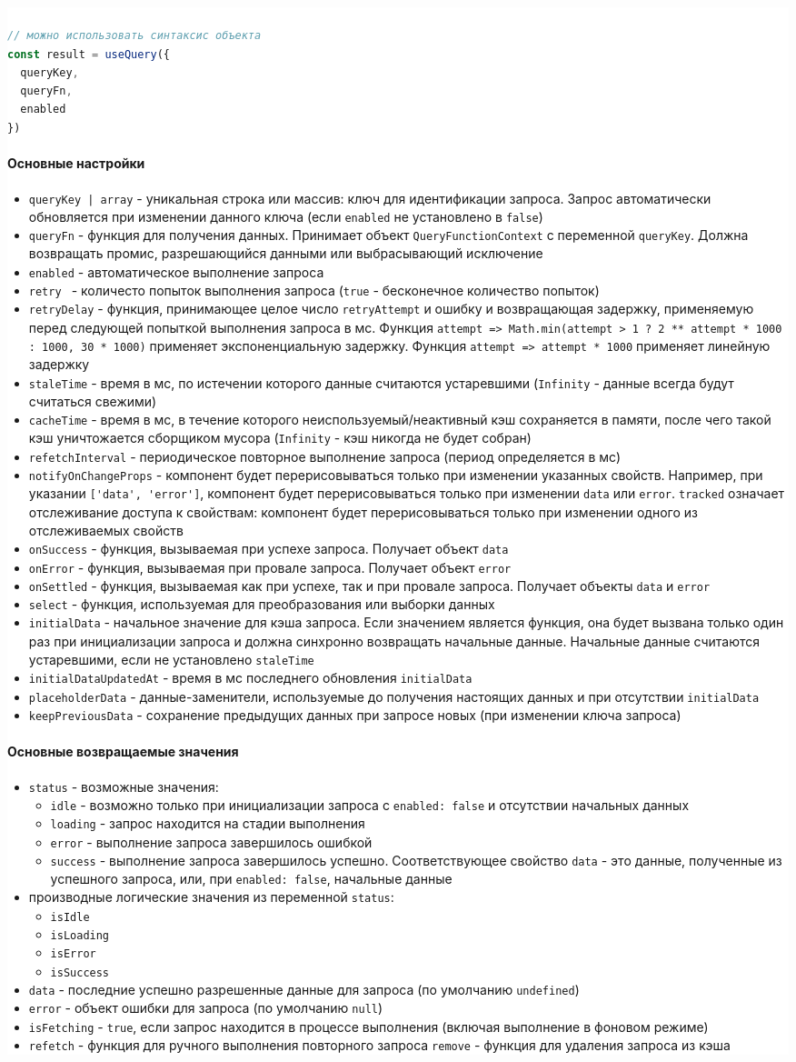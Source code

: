 ```js

// можно использовать синтаксис объекта
const result = useQuery({
  queryKey,
  queryFn,
  enabled
})
```

#### Основные настройки

- `queryKey | array` - уникальная строка или массив: ключ для идентификации запроса. Запрос автоматически обновляется при изменении данного ключа (если `enabled` не установлено в `false`)
- `queryFn` - функция для получения данных. Принимает объект `QueryFunctionContext` с переменной `queryKey`. Должна возвращать промис, разрешающийся данными или выбрасывающий исключение
- `enabled` - автоматическое выполнение запроса
- `retry ` - количесто попыток выполнения запроса (`true` - бесконечное количество попыток)
- `retryDelay` - функция, принимающее целое число `retryAttempt` и ошибку и возвращающая задержку, применяемую перед следующей попыткой выполнения запроса в мс. Функция `attempt => Math.min(attempt > 1 ? 2 ** attempt * 1000 : 1000, 30 * 1000)` применяет экспоненциальную задержку. Функция `attempt => attempt * 1000` применяет линейную задержку
- `staleTime` - время в мс, по истечении которого данные считаются устаревшими (`Infinity` - данные всегда будут считаться свежими)
- `cacheTime` - время в мс, в течение которого неиспользуемый/неактивный кэш сохраняется в памяти, после чего такой кэш уничтожается сборщиком мусора (`Infinity` - кэш никогда не будет собран)
- `refetchInterval` - периодическое повторное выполнение запроса (период определяется в мс)
- `notifyOnChangeProps` - компонент будет перерисовываться только при изменении указанных свойств. Например, при указании `['data', 'error']`, компонент будет перерисовываться только при изменении `data` или `error`. `tracked` означает отслеживание доступа к свойствам: компонент будет перерисовываться только при изменении одного из отслеживаемых свойств
- `onSuccess` - функция, вызываемая при успехе запроса. Получает объект `data`
- `onError` - функция, вызываемая при провале запроса. Получает объект `error`
- `onSettled` - функция, вызываемая как при успехе, так и при провале запроса. Получает объекты `data` и `error`
- `select` - функция, используемая для преобразования или выборки данных
- `initialData` - начальное значение для кэша запроса. Если значением является функция, она будет вызвана только один раз при инициализации запроса и должна синхронно возвращать начальные данные. Начальные данные считаются устаревшими, если не установлено `staleTime`
- `initialDataUpdatedAt` - время в мс последнего обновления `initialData`
- `placeholderData` - данные-заменители, используемые до получения настоящих данных и при отсутствии `initialData`
- `keepPreviousData` - сохранение предыдущих данных при запросе новых (при изменении ключа запроса)

#### Основные возвращаемые значения

- `status` - возможные значения:
  - `idle` - возможно только при инициализации запроса с `enabled: false` и отсутствии начальных данных
  - `loading` - запрос находится на стадии выполнения
  - `error` - выполнение запроса завершилось ошибкой
  - `success` - выполнение запроса завершилось успешно. Соответствующее свойство `data` - это данные, полученные из успешного запроса, или, при `enabled: false`, начальные данные
- производные логические значения из переменной `status`:
  - `isIdle`
  - `isLoading`
  - `isError`
  - `isSuccess`
- `data` - последние успешно разрешенные данные для запроса (по умолчанию `undefined`)
- `error` - объект ошибки для запроса (по умолчанию `null`)
- `isFetching` - `true`, если запрос находится в процессе выполнения (включая выполнение в фоновом режиме)
- `refetch` - функция для ручного выполнения повторного запроса
`remove` - функция для удаления запроса из кэша
